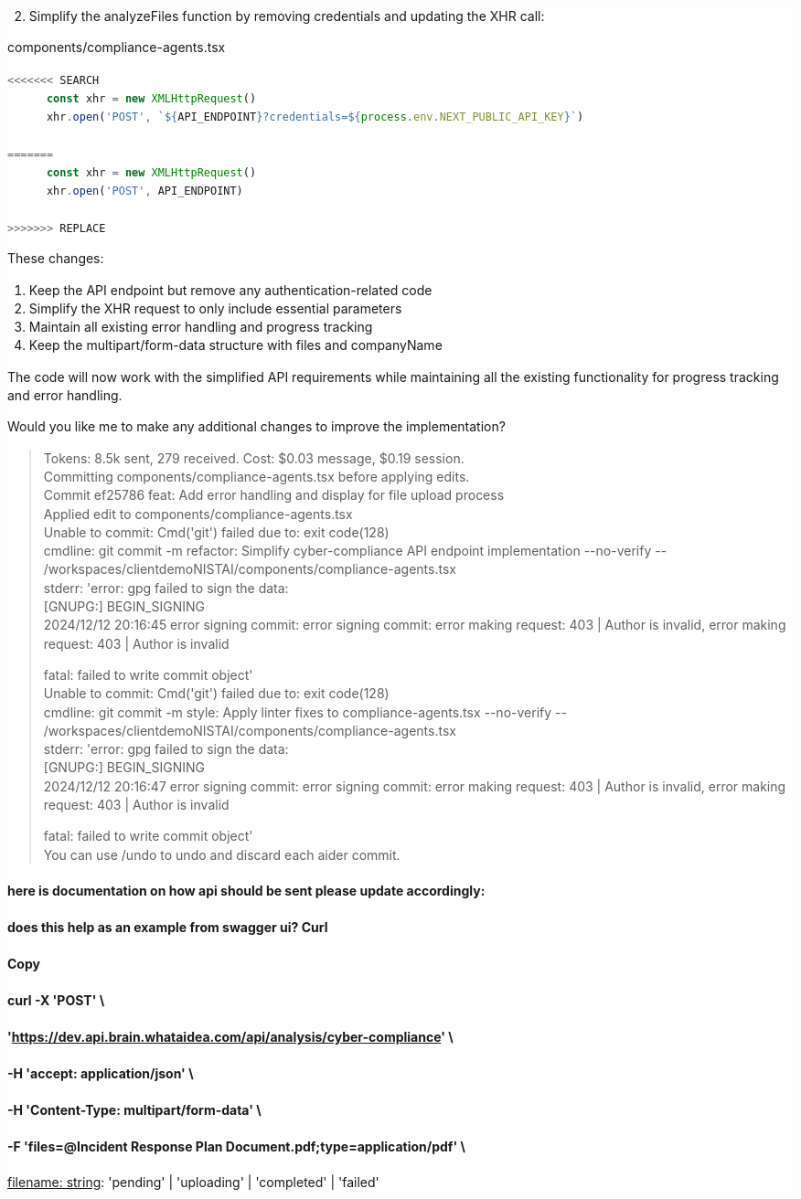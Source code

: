 2. Simplify the analyzeFiles function by removing credentials and updating the XHR call:

components/compliance-agents.tsx
```typescript
<<<<<<< SEARCH
      const xhr = new XMLHttpRequest()
      xhr.open('POST', `${API_ENDPOINT}?credentials=${process.env.NEXT_PUBLIC_API_KEY}`)
      
=======
      const xhr = new XMLHttpRequest()
      xhr.open('POST', API_ENDPOINT)
      
>>>>>>> REPLACE
```

These changes:
1. Keep the API endpoint but remove any authentication-related code
2. Simplify the XHR request to only include essential parameters
3. Maintain all existing error handling and progress tracking
4. Keep the multipart/form-data structure with files and companyName

The code will now work with the simplified API requirements while maintaining all the existing functionality for progress tracking and error handling.

Would you like me to make any additional changes to improve the implementation?

> Tokens: 8.5k sent, 279 received. Cost: $0.03 message, $0.19 session.  
> Committing components/compliance-agents.tsx before applying edits.  
> Commit ef25786 feat: Add error handling and display for file upload process  
> Applied edit to components/compliance-agents.tsx  
> Unable to commit: Cmd('git') failed due to: exit code(128)  
> cmdline: git commit -m refactor: Simplify cyber-compliance API endpoint implementation --no-verify -- /workspaces/clientdemoNISTAI/components/compliance-agents.tsx  
> stderr: 'error: gpg failed to sign the data:  
> [GNUPG:] BEGIN_SIGNING  
> 2024/12/12 20:16:45 error signing commit: error signing commit: error making request: 403 | Author is invalid, error making request: 403 | Author is invalid  
>  
> fatal: failed to write commit object'  
> Unable to commit: Cmd('git') failed due to: exit code(128)  
> cmdline: git commit -m style: Apply linter fixes to compliance-agents.tsx --no-verify -- /workspaces/clientdemoNISTAI/components/compliance-agents.tsx  
> stderr: 'error: gpg failed to sign the data:  
> [GNUPG:] BEGIN_SIGNING  
> 2024/12/12 20:16:47 error signing commit: error signing commit: error making request: 403 | Author is invalid, error making request: 403 | Author is invalid  
>  
> fatal: failed to write commit object'  
> You can use /undo to undo and discard each aider commit.  

#### here is documentation on how api should be sent please update accordingly:   
#### does this help as an example from swagger ui? Curl  
####   
####   
#### Copy  
#### curl -X 'POST' \  
####   'https://dev.api.brain.whataidea.com/api/analysis/cyber-compliance' \  
####   -H 'accept: application/json' \  
####   -H 'Content-Type: multipart/form-data' \  
####   -F 'files=@Incident Response Plan Document.pdf;type=application/pdf' \  

  [filename: string]: number
  [filename: string]: 'pending' | 'uploading' | 'completed' | 'failed'
